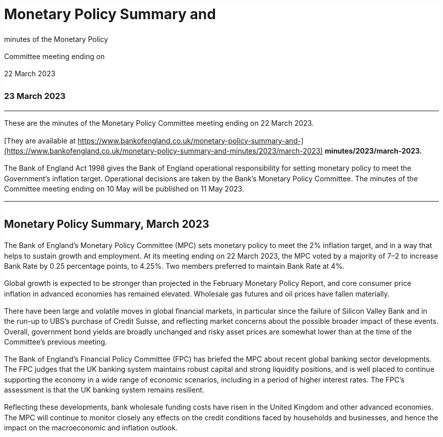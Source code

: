 # Monetary Policy Summary and

 minutes of the Monetary Policy

 Committee meeting ending on 

 22 March 2023 

### 23 March 2023


-----

These are the minutes of the Monetary Policy Committee meeting ending on 22 March 2023.

[They are available at https://www.bankofengland.co.uk/monetary-policy-summary-and-](https://www.bankofengland.co.uk/monetary-policy-summary-and-minutes/2023/march-2023)
**minutes/2023/march-2023.**

The Bank of England Act 1998 gives the Bank of England operational responsibility for
setting monetary policy to meet the Government’s inflation target. Operational decisions are
taken by the Bank’s Monetary Policy Committee. The minutes of the Committee meeting
ending on 10 May will be published on 11 May 2023.


-----

## Monetary Policy Summary, March 2023

The Bank of England’s Monetary Policy Committee (MPC) sets monetary policy to meet the
2% inflation target, and in a way that helps to sustain growth and employment. At its meeting
ending on 22 March 2023, the MPC voted by a majority of 7–2 to increase Bank Rate by 0.25
percentage points, to 4.25%. Two members preferred to maintain Bank Rate at 4%.

Global growth is expected to be stronger than projected in the February Monetary Policy
Report, and core consumer price inflation in advanced economies has remained elevated.
Wholesale gas futures and oil prices have fallen materially.

There have been large and volatile moves in global financial markets, in particular since the
failure of Silicon Valley Bank and in the run-up to UBS’s purchase of Credit Suisse, and
reflecting market concerns about the possible broader impact of these events. Overall,
government bond yields are broadly unchanged and risky asset prices are somewhat lower
than at the time of the Committee’s previous meeting.

The Bank of England’s Financial Policy Committee (FPC) has briefed the MPC about recent
global banking sector developments. The FPC judges that the UK banking system maintains
robust capital and strong liquidity positions, and is well placed to continue supporting the
economy in a wide range of economic scenarios, including in a period of higher interest rates.
The FPC’s assessment is that the UK banking system remains resilient.

Reflecting these developments, bank wholesale funding costs have risen in the United
Kingdom and other advanced economies. The MPC will continue to monitor closely any
effects on the credit conditions faced by households and businesses, and hence the impact
on the macroeconomic and inflation outlook.
